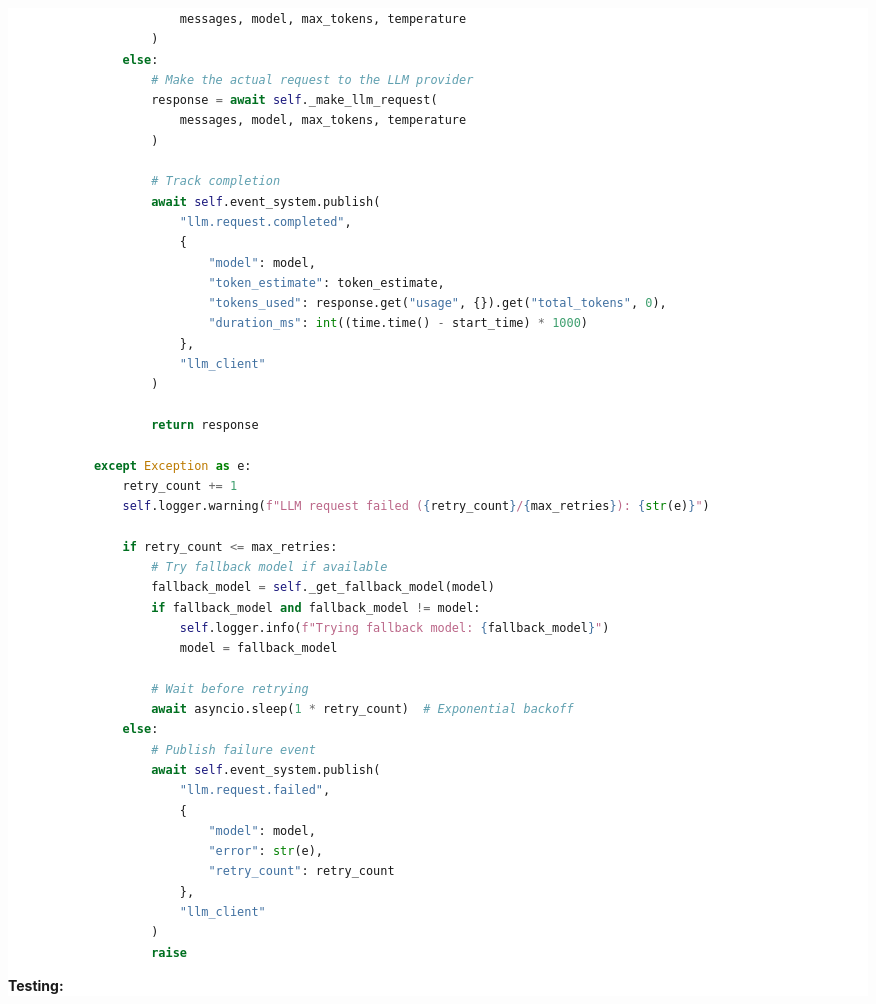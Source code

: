 ```python
                        messages, model, max_tokens, temperature
                    )
                else:
                    # Make the actual request to the LLM provider
                    response = await self._make_llm_request(
                        messages, model, max_tokens, temperature
                    )

                    # Track completion
                    await self.event_system.publish(
                        "llm.request.completed",
                        {
                            "model": model,
                            "token_estimate": token_estimate,
                            "tokens_used": response.get("usage", {}).get("total_tokens", 0),
                            "duration_ms": int((time.time() - start_time) * 1000)
                        },
                        "llm_client"
                    )

                    return response

            except Exception as e:
                retry_count += 1
                self.logger.warning(f"LLM request failed ({retry_count}/{max_retries}): {str(e)}")

                if retry_count <= max_retries:
                    # Try fallback model if available
                    fallback_model = self._get_fallback_model(model)
                    if fallback_model and fallback_model != model:
                        self.logger.info(f"Trying fallback model: {fallback_model}")
                        model = fallback_model

                    # Wait before retrying
                    await asyncio.sleep(1 * retry_count)  # Exponential backoff
                else:
                    # Publish failure event
                    await self.event_system.publish(
                        "llm.request.failed",
                        {
                            "model": model,
                            "error": str(e),
                            "retry_count": retry_count
                        },
                        "llm_client"
                    )
                    raise
```

**Testing:**
